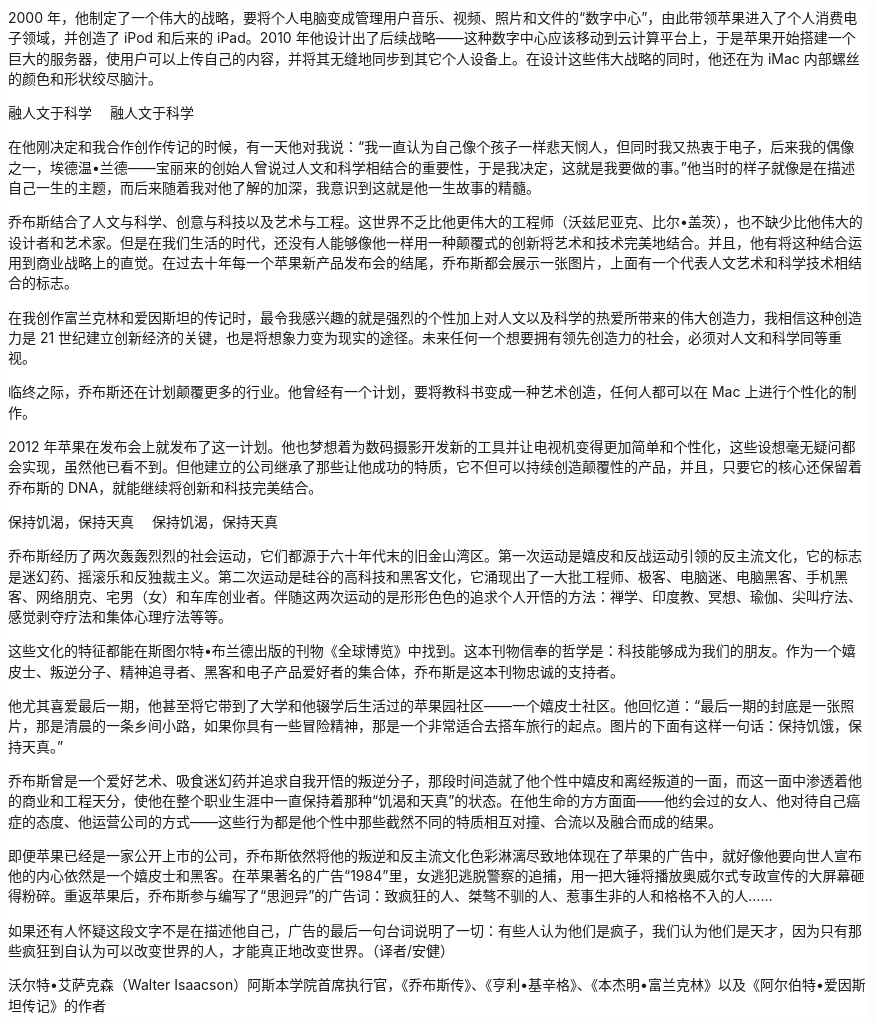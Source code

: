 2000 年，他制定了一个伟大的战略，要将个人电脑变成管理用户音乐、视频、照片和文件的“数字中心”，由此带领苹果进入了个人消费电子领域，并创造了 iPod 和后来的 iPad。2010 年他设计出了后续战略——这种数字中心应该移动到云计算平台上，于是苹果开始搭建一个巨大的服务器，使用户可以上传自己的内容，并将其无缝地同步到其它个人设备上。在设计这些伟大战略的同时，他还在为 iMac 内部螺丝的颜色和形状绞尽脑汁。

融人文于科学 　融人文于科学

在他刚决定和我合作创作传记的时候，有一天他对我说：“我一直认为自己像个孩子一样悲天悯人，但同时我又热衷于电子，后来我的偶像之一，埃德温•兰德——宝丽来的创始人曾说过人文和科学相结合的重要性，于是我决定，这就是我要做的事。”他当时的样子就像是在描述自己一生的主题，而后来随着我对他了解的加深，我意识到这就是他一生故事的精髓。

乔布斯结合了人文与科学、创意与科技以及艺术与工程。这世界不乏比他更伟大的工程师（沃兹尼亚克、比尔•盖茨），也不缺少比他伟大的设计者和艺术家。但是在我们生活的时代，还没有人能够像他一样用一种颠覆式的创新将艺术和技术完美地结合。并且，他有将这种结合运用到商业战略上的直觉。在过去十年每一个苹果新产品发布会的结尾，乔布斯都会展示一张图片，上面有一个代表人文艺术和科学技术相结合的标志。

在我创作富兰克林和爱因斯坦的传记时，最令我感兴趣的就是强烈的个性加上对人文以及科学的热爱所带来的伟大创造力，我相信这种创造力是 21 世纪建立创新经济的关键，也是将想象力变为现实的途径。未来任何一个想要拥有领先创造力的社会，必须对人文和科学同等重视。

临终之际，乔布斯还在计划颠覆更多的行业。他曾经有一个计划，要将教科书变成一种艺术创造，任何人都可以在 Mac 上进行个性化的制作。

2012 年苹果在发布会上就发布了这一计划。他也梦想着为数码摄影开发新的工具并让电视机变得更加简单和个性化，这些设想毫无疑问都会实现，虽然他已看不到。但他建立的公司继承了那些让他成功的特质，它不但可以持续创造颠覆性的产品，并且，只要它的核心还保留着乔布斯的 DNA，就能继续将创新和科技完美结合。

保持饥渴，保持天真 　保持饥渴，保持天真

乔布斯经历了两次轰轰烈烈的社会运动，它们都源于六十年代末的旧金山湾区。第一次运动是嬉皮和反战运动引领的反主流文化，它的标志是迷幻药、摇滚乐和反独裁主义。第二次运动是硅谷的高科技和黑客文化，它涌现出了一大批工程师、极客、电脑迷、电脑黑客、手机黑客、网络朋克、宅男（女）和车库创业者。伴随这两次运动的是形形色色的追求个人开悟的方法：禅学、印度教、冥想、瑜伽、尖叫疗法、感觉剥夺疗法和集体心理疗法等等。

这些文化的特征都能在斯图尔特•布兰德出版的刊物《全球博览》中找到。这本刊物信奉的哲学是：科技能够成为我们的朋友。作为一个嬉皮士、叛逆分子、精神追寻者、黑客和电子产品爱好者的集合体，乔布斯是这本刊物忠诚的支持者。

他尤其喜爱最后一期，他甚至将它带到了大学和他辍学后生活过的苹果园社区——一个嬉皮士社区。他回忆道：“最后一期的封底是一张照片，那是清晨的一条乡间小路，如果你具有一些冒险精神，那是一个非常适合去搭车旅行的起点。图片的下面有这样一句话：保持饥饿，保持天真。”

乔布斯曾是一个爱好艺术、吸食迷幻药并追求自我开悟的叛逆分子，那段时间造就了他个性中嬉皮和离经叛道的一面，而这一面中渗透着他的商业和工程天分，使他在整个职业生涯中一直保持着那种“饥渴和天真”的状态。在他生命的方方面面——他约会过的女人、他对待自己癌症的态度、他运营公司的方式——这些行为都是他个性中那些截然不同的特质相互对撞、合流以及融合而成的结果。

即便苹果已经是一家公开上市的公司，乔布斯依然将他的叛逆和反主流文化色彩淋漓尽致地体现在了苹果的广告中，就好像他要向世人宣布他的内心依然是一个嬉皮士和黑客。在苹果著名的广告“1984”里，女逃犯逃脱警察的追捕，用一把大锤将播放奥威尔式专政宣传的大屏幕砸得粉碎。重返苹果后，乔布斯参与编写了“思迥异”的广告词：致疯狂的人、桀骜不驯的人、惹事生非的人和格格不入的人……

如果还有人怀疑这段文字不是在描述他自己，广告的最后一句台词说明了一切：有些人认为他们是疯子，我们认为他们是天才，因为只有那些疯狂到自认为可以改变世界的人，才能真正地改变世界。（译者/安健）

沃尔特•艾萨克森（Walter Isaacson）阿斯本学院首席执行官，《乔布斯传》、《亨利•基辛格》、《本杰明•富兰克林》以及《阿尔伯特•爱因斯坦传记》的作者
